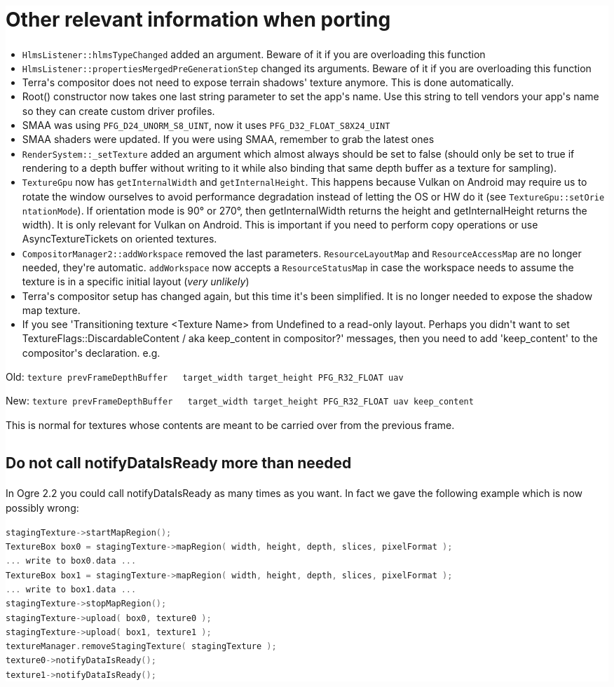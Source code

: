 # Other relevant information when porting

 - `HlmsListener::hlmsTypeChanged` added an argument. Beware of it if you are overloading this function
 - `HlmsListener::propertiesMergedPreGenerationStep` changed its arguments. Beware of it if you are overloading this function
 - Terra's compositor does not need to expose terrain shadows' texture anymore. This is done automatically.
 - Root() constructor now takes one last string parameter to set the app's name. Use this string to tell vendors your app's name so they can create custom driver profiles.
 - SMAA was using `PFG_D24_UNORM_S8_UINT`, now it uses `PFG_D32_FLOAT_S8X24_UINT`
 - SMAA shaders were updated. If you were using SMAA, remember to grab the latest ones
 - `RenderSystem::_setTexture` added an argument which almost always should be set to false (should only be set to true if rendering to a depth buffer without writing to it while also binding that same depth buffer as a texture for sampling).
 - `TextureGpu` now has `getInternalWidth` and `getInternalHeight`. This happens because Vulkan on Android may require us to rotate the window ourselves to avoid performance degradation instead of letting the OS or HW do it (see `TextureGpu::setOrientationMode`). If orientation mode is 90° or 270°, then getInternalWidth returns the height and getInternalHeight returns the width). It is only relevant for Vulkan on Android. This is important if you need to perform copy operations or use AsyncTextureTickets on oriented textures.
 - `CompositorManager2::addWorkspace` removed the last parameters. `ResourceLayoutMap` and `ResourceAccessMap` are no longer needed, they're automatic. `addWorkspace` now accepts a `ResourceStatusMap` in case the workspace needs to assume the texture is in a specific initial layout (*very unlikely*)
 - Terra's compositor setup has changed again, but this time it's been simplified. It is no longer needed to expose the shadow map texture.
 - If you see 'Transitioning texture \<Texture Name\> from Undefined to a read-only layout. Perhaps you didn't want to set TextureFlags::DiscardableContent / aka keep_content in compositor?' messages, then you need to add 'keep_content' to the compositor's declaration. e.g.

Old:
`texture prevFrameDepthBuffer	target_width target_height PFG_R32_FLOAT uav`

New:
`texture prevFrameDepthBuffer	target_width target_height PFG_R32_FLOAT uav keep_content`

 This is normal for textures whose contents are meant to be carried over from the previous frame.

## Do not call notifyDataIsReady more than needed

In Ogre 2.2 you could call notifyDataIsReady as many times as you want. In fact we gave the following example which is now possibly wrong:

```cpp
stagingTexture->startMapRegion();
TextureBox box0 = stagingTexture->mapRegion( width, height, depth, slices, pixelFormat );
... write to box0.data ...
TextureBox box1 = stagingTexture->mapRegion( width, height, depth, slices, pixelFormat );
... write to box1.data ...
stagingTexture->stopMapRegion();
stagingTexture->upload( box0, texture0 );
stagingTexture->upload( box1, texture1 );
textureManager.removeStagingTexture( stagingTexture );
texture0->notifyDataIsReady();
texture1->notifyDataIsReady();
```
